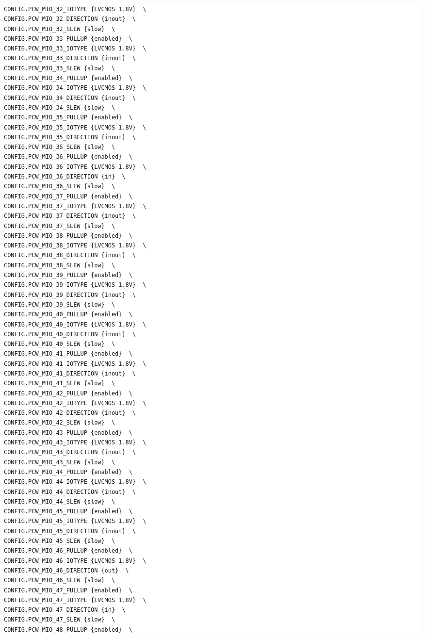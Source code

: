     CONFIG.PCW_MIO_32_IOTYPE {LVCMOS 1.8V}  \
    CONFIG.PCW_MIO_32_DIRECTION {inout}  \
    CONFIG.PCW_MIO_32_SLEW {slow}  \
    CONFIG.PCW_MIO_33_PULLUP {enabled}  \
    CONFIG.PCW_MIO_33_IOTYPE {LVCMOS 1.8V}  \
    CONFIG.PCW_MIO_33_DIRECTION {inout}  \
    CONFIG.PCW_MIO_33_SLEW {slow}  \
    CONFIG.PCW_MIO_34_PULLUP {enabled}  \
    CONFIG.PCW_MIO_34_IOTYPE {LVCMOS 1.8V}  \
    CONFIG.PCW_MIO_34_DIRECTION {inout}  \
    CONFIG.PCW_MIO_34_SLEW {slow}  \
    CONFIG.PCW_MIO_35_PULLUP {enabled}  \
    CONFIG.PCW_MIO_35_IOTYPE {LVCMOS 1.8V}  \
    CONFIG.PCW_MIO_35_DIRECTION {inout}  \
    CONFIG.PCW_MIO_35_SLEW {slow}  \
    CONFIG.PCW_MIO_36_PULLUP {enabled}  \
    CONFIG.PCW_MIO_36_IOTYPE {LVCMOS 1.8V}  \
    CONFIG.PCW_MIO_36_DIRECTION {in}  \
    CONFIG.PCW_MIO_36_SLEW {slow}  \
    CONFIG.PCW_MIO_37_PULLUP {enabled}  \
    CONFIG.PCW_MIO_37_IOTYPE {LVCMOS 1.8V}  \
    CONFIG.PCW_MIO_37_DIRECTION {inout}  \
    CONFIG.PCW_MIO_37_SLEW {slow}  \
    CONFIG.PCW_MIO_38_PULLUP {enabled}  \
    CONFIG.PCW_MIO_38_IOTYPE {LVCMOS 1.8V}  \
    CONFIG.PCW_MIO_38_DIRECTION {inout}  \
    CONFIG.PCW_MIO_38_SLEW {slow}  \
    CONFIG.PCW_MIO_39_PULLUP {enabled}  \
    CONFIG.PCW_MIO_39_IOTYPE {LVCMOS 1.8V}  \
    CONFIG.PCW_MIO_39_DIRECTION {inout}  \
    CONFIG.PCW_MIO_39_SLEW {slow}  \
    CONFIG.PCW_MIO_40_PULLUP {enabled}  \
    CONFIG.PCW_MIO_40_IOTYPE {LVCMOS 1.8V}  \
    CONFIG.PCW_MIO_40_DIRECTION {inout}  \
    CONFIG.PCW_MIO_40_SLEW {slow}  \
    CONFIG.PCW_MIO_41_PULLUP {enabled}  \
    CONFIG.PCW_MIO_41_IOTYPE {LVCMOS 1.8V}  \
    CONFIG.PCW_MIO_41_DIRECTION {inout}  \
    CONFIG.PCW_MIO_41_SLEW {slow}  \
    CONFIG.PCW_MIO_42_PULLUP {enabled}  \
    CONFIG.PCW_MIO_42_IOTYPE {LVCMOS 1.8V}  \
    CONFIG.PCW_MIO_42_DIRECTION {inout}  \
    CONFIG.PCW_MIO_42_SLEW {slow}  \
    CONFIG.PCW_MIO_43_PULLUP {enabled}  \
    CONFIG.PCW_MIO_43_IOTYPE {LVCMOS 1.8V}  \
    CONFIG.PCW_MIO_43_DIRECTION {inout}  \
    CONFIG.PCW_MIO_43_SLEW {slow}  \
    CONFIG.PCW_MIO_44_PULLUP {enabled}  \
    CONFIG.PCW_MIO_44_IOTYPE {LVCMOS 1.8V}  \
    CONFIG.PCW_MIO_44_DIRECTION {inout}  \
    CONFIG.PCW_MIO_44_SLEW {slow}  \
    CONFIG.PCW_MIO_45_PULLUP {enabled}  \
    CONFIG.PCW_MIO_45_IOTYPE {LVCMOS 1.8V}  \
    CONFIG.PCW_MIO_45_DIRECTION {inout}  \
    CONFIG.PCW_MIO_45_SLEW {slow}  \
    CONFIG.PCW_MIO_46_PULLUP {enabled}  \
    CONFIG.PCW_MIO_46_IOTYPE {LVCMOS 1.8V}  \
    CONFIG.PCW_MIO_46_DIRECTION {out}  \
    CONFIG.PCW_MIO_46_SLEW {slow}  \
    CONFIG.PCW_MIO_47_PULLUP {enabled}  \
    CONFIG.PCW_MIO_47_IOTYPE {LVCMOS 1.8V}  \
    CONFIG.PCW_MIO_47_DIRECTION {in}  \
    CONFIG.PCW_MIO_47_SLEW {slow}  \
    CONFIG.PCW_MIO_48_PULLUP {enabled}  \